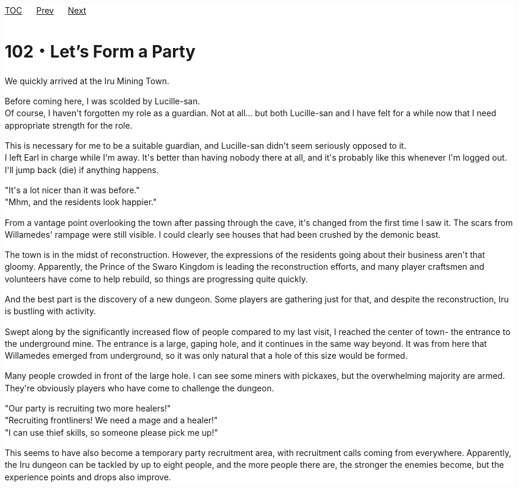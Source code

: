 [TOC](../readme.md)&nbsp;&nbsp;&nbsp;&nbsp;&nbsp;&nbsp;[Prev](Section0101.md)&nbsp;&nbsp;&nbsp;&nbsp;&nbsp;&nbsp;[Next](Section0103.md)



# 102・Let’s Form a Party

We quickly arrived at the Iru Mining Town.  
  
Before coming here, I was scolded by Lucille-san.  
Of course, I haven't forgotten my role as a guardian. Not at all… but
both Lucille-san and I have felt for a while now that I need appropriate
strength for the role.  
  
This is necessary for me to be a suitable guardian, and Lucille-san
didn't seem seriously opposed to it.  
I left Earl in charge while I'm away. It's better than having nobody
there at all, and it's probably like this whenever I'm logged out. I'll
jump back (die) if anything happens.  
  
"It's a lot nicer than it was before."  
"Mhm, and the residents look happier."  
  
From a vantage point overlooking the town after passing through the
cave, it's changed from the first time I saw it. The scars from
Willamedes' rampage were still visible. I could clearly see houses that
had been crushed by the demonic beast.  
  
The town is in the midst of reconstruction. However, the expressions of
the residents going about their business aren't that gloomy. Apparently,
the Prince of the Swaro Kingdom is leading the reconstruction efforts,
and many player craftsmen and volunteers have come to help rebuild, so
things are progressing quite quickly.  
  
And the best part is the discovery of a new dungeon. Some players are
gathering just for that, and despite the reconstruction, Iru is bustling
with activity.  
  
Swept along by the significantly increased flow of people compared to my
last visit, I reached the center of town- the entrance to the
underground mine. The entrance is a large, gaping hole, and it continues
in the same way beyond. It was from here that Willamedes emerged from
underground, so it was only natural that a hole of this size would be
formed.  
  
Many people crowded in front of the large hole. I can see some miners
with pickaxes, but the overwhelming majority are armed. They're
obviously players who have come to challenge the dungeon.  
  
"Our party is recruiting two more healers!"  
"Recruiting frontliners! We need a mage and a healer!"  
"I can use thief skills, so someone please pick me up!"  
  
This seems to have also become a temporary party recruitment area, with
recruitment calls coming from everywhere. Apparently, the Iru dungeon
can be tackled by up to eight people, and the more people there are, the
stronger the enemies become, but the experience points and drops also
improve.  
  